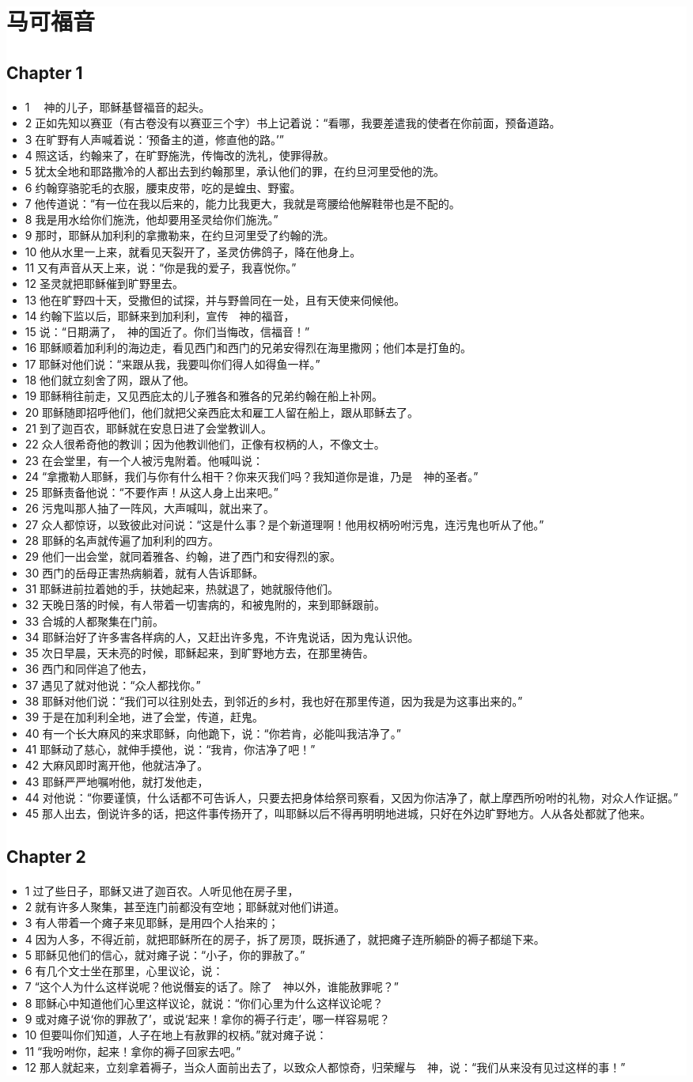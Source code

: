 # 马可福音
## Chapter 1
- 1 　神的儿子，耶稣基督福音的起头。
- 2 正如先知以赛亚（有古卷没有以赛亚三个字）书上记着说：“看哪，我要差遣我的使者在你前面，预备道路。
- 3 在旷野有人声喊着说：‘预备主的道，修直他的路。’”
- 4 照这话，约翰来了，在旷野施洗，传悔改的洗礼，使罪得赦。
- 5 犹太全地和耶路撒冷的人都出去到约翰那里，承认他们的罪，在约旦河里受他的洗。
- 6 约翰穿骆驼毛的衣服，腰束皮带，吃的是蝗虫、野蜜。
- 7 他传道说：“有一位在我以后来的，能力比我更大，我就是弯腰给他解鞋带也是不配的。
- 8 我是用水给你们施洗，他却要用圣灵给你们施洗。”
- 9 那时，耶稣从加利利的拿撒勒来，在约旦河里受了约翰的洗。
- 10 他从水里一上来，就看见天裂开了，圣灵仿佛鸽子，降在他身上。
- 11 又有声音从天上来，说：“你是我的爱子，我喜悦你。”
- 12 圣灵就把耶稣催到旷野里去。
- 13 他在旷野四十天，受撒但的试探，并与野兽同在一处，且有天使来伺候他。
- 14 约翰下监以后，耶稣来到加利利，宣传　神的福音，
- 15 说：“日期满了，　神的国近了。你们当悔改，信福音！”
- 16 耶稣顺着加利利的海边走，看见西门和西门的兄弟安得烈在海里撒网；他们本是打鱼的。
- 17 耶稣对他们说：“来跟从我，我要叫你们得人如得鱼一样。”
- 18 他们就立刻舍了网，跟从了他。
- 19 耶稣稍往前走，又见西庇太的儿子雅各和雅各的兄弟约翰在船上补网。
- 20 耶稣随即招呼他们，他们就把父亲西庇太和雇工人留在船上，跟从耶稣去了。
- 21 到了迦百农，耶稣就在安息日进了会堂教训人。
- 22 众人很希奇他的教训；因为他教训他们，正像有权柄的人，不像文士。
- 23 在会堂里，有一个人被污鬼附着。他喊叫说：
- 24 “拿撒勒人耶稣，我们与你有什么相干？你来灭我们吗？我知道你是谁，乃是　神的圣者。”
- 25 耶稣责备他说：“不要作声！从这人身上出来吧。”
- 26 污鬼叫那人抽了一阵风，大声喊叫，就出来了。
- 27 众人都惊讶，以致彼此对问说：“这是什么事？是个新道理啊！他用权柄吩咐污鬼，连污鬼也听从了他。”
- 28 耶稣的名声就传遍了加利利的四方。
- 29 他们一出会堂，就同着雅各、约翰，进了西门和安得烈的家。
- 30 西门的岳母正害热病躺着，就有人告诉耶稣。
- 31 耶稣进前拉着她的手，扶她起来，热就退了，她就服侍他们。
- 32 天晚日落的时候，有人带着一切害病的，和被鬼附的，来到耶稣跟前。
- 33 合城的人都聚集在门前。
- 34 耶稣治好了许多害各样病的人，又赶出许多鬼，不许鬼说话，因为鬼认识他。
- 35 次日早晨，天未亮的时候，耶稣起来，到旷野地方去，在那里祷告。
- 36 西门和同伴追了他去，
- 37 遇见了就对他说：“众人都找你。”
- 38 耶稣对他们说：“我们可以往别处去，到邻近的乡村，我也好在那里传道，因为我是为这事出来的。”
- 39 于是在加利利全地，进了会堂，传道，赶鬼。
- 40 有一个长大麻风的来求耶稣，向他跪下，说：“你若肯，必能叫我洁净了。”
- 41 耶稣动了慈心，就伸手摸他，说：“我肯，你洁净了吧！”
- 42 大麻风即时离开他，他就洁净了。
- 43 耶稣严严地嘱咐他，就打发他走，
- 44 对他说：“你要谨慎，什么话都不可告诉人，只要去把身体给祭司察看，又因为你洁净了，献上摩西所吩咐的礼物，对众人作证据。”
- 45 那人出去，倒说许多的话，把这件事传扬开了，叫耶稣以后不得再明明地进城，只好在外边旷野地方。人从各处都就了他来。
## Chapter 2
- 1 过了些日子，耶稣又进了迦百农。人听见他在房子里，
- 2 就有许多人聚集，甚至连门前都没有空地；耶稣就对他们讲道。
- 3 有人带着一个瘫子来见耶稣，是用四个人抬来的；
- 4 因为人多，不得近前，就把耶稣所在的房子，拆了房顶，既拆通了，就把瘫子连所躺卧的褥子都缒下来。
- 5 耶稣见他们的信心，就对瘫子说：“小子，你的罪赦了。”
- 6 有几个文士坐在那里，心里议论，说：
- 7 “这个人为什么这样说呢？他说僭妄的话了。除了　神以外，谁能赦罪呢？”
- 8 耶稣心中知道他们心里这样议论，就说：“你们心里为什么这样议论呢？
- 9 或对瘫子说‘你的罪赦了’，或说‘起来！拿你的褥子行走’，哪一样容易呢？
- 10 但要叫你们知道，人子在地上有赦罪的权柄。”就对瘫子说：
- 11 “我吩咐你，起来！拿你的褥子回家去吧。”
- 12 那人就起来，立刻拿着褥子，当众人面前出去了，以致众人都惊奇，归荣耀与　神，说：“我们从来没有见过这样的事！”